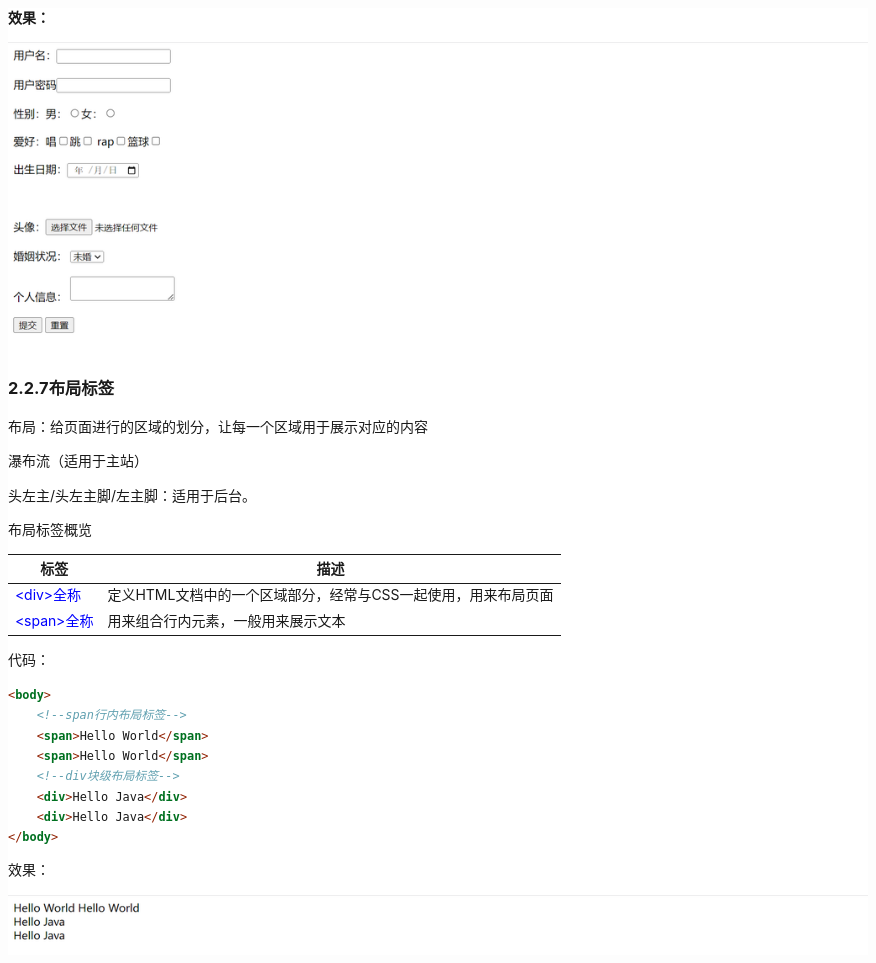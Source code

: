 **效果：**

![表单标签效果](assets/SD-5-FrontEnd.assets/表单标签效果.png)

### 2.2.7布局标签

布局：给页面进行的区域的划分，让每一个区域用于展示对应的内容

瀑布流（适用于主站）

头左主/头左主脚/左主脚：适用于后台。

布局标签概览

| 标签                                  | 描述                                                         |
| ------------------------------------- | ------------------------------------------------------------ |
| <font color='blue'>\<div>全称</font>  | 定义HTML文档中的一个区域部分，经常与CSS一起使用，用来布局页面 |
| <font color='blue'>\<span>全称</font> | 用来组合行内元素，一般用来展示文本                           |

代码：

```html
<body>
    <!--span行内布局标签-->
    <span>Hello World</span>
    <span>Hello World</span>
    <!--div块级布局标签-->
    <div>Hello Java</div>
    <div>Hello Java</div>
</body>
```

效果：

![标签布局-行内块级效果](assets/SD-5-FrontEnd.assets/标签布局-行内块级效果.png)
